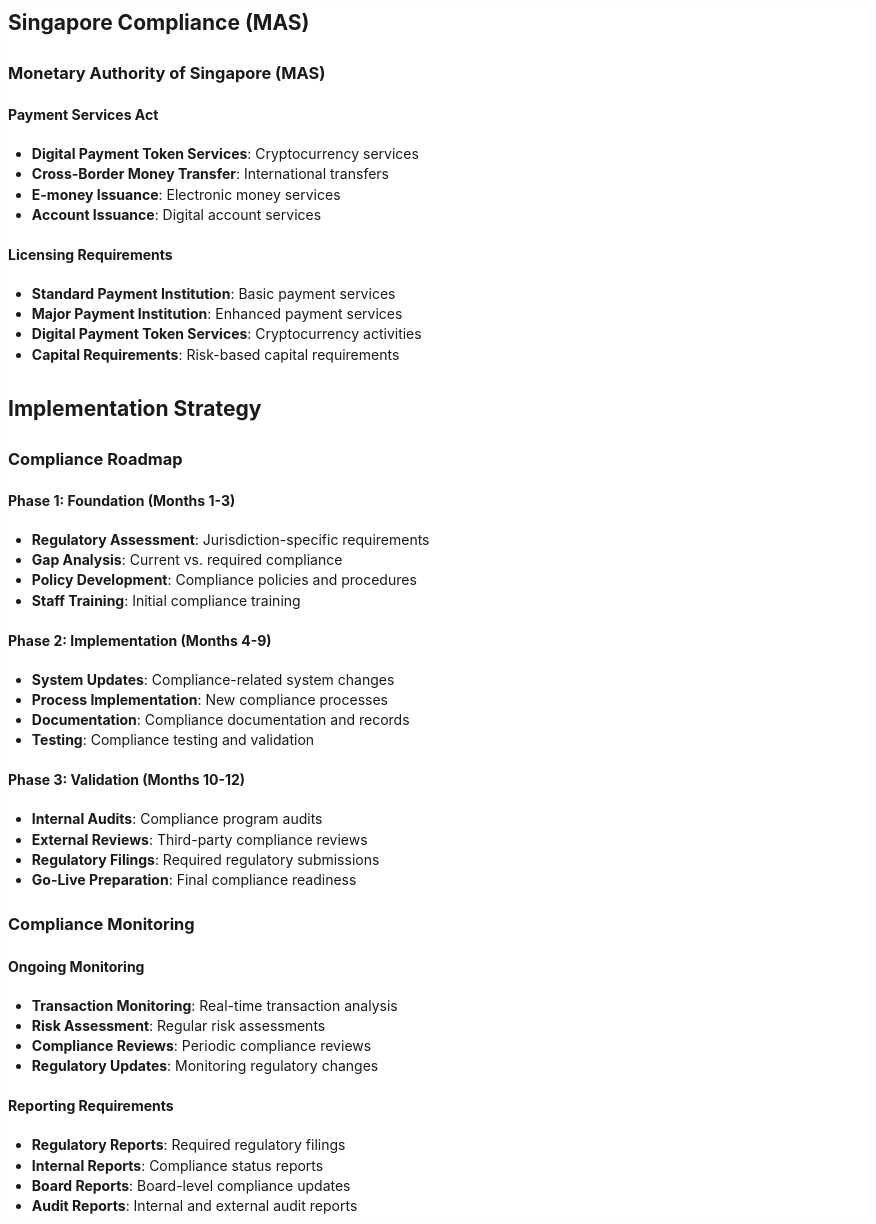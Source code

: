 ## Singapore Compliance (MAS)

### **Monetary Authority of Singapore (MAS)**

#### **Payment Services Act**
- **Digital Payment Token Services**: Cryptocurrency services
- **Cross-Border Money Transfer**: International transfers
- **E-money Issuance**: Electronic money services
- **Account Issuance**: Digital account services

#### **Licensing Requirements**
- **Standard Payment Institution**: Basic payment services
- **Major Payment Institution**: Enhanced payment services
- **Digital Payment Token Services**: Cryptocurrency activities
- **Capital Requirements**: Risk-based capital requirements

## Implementation Strategy

### **Compliance Roadmap**

#### **Phase 1: Foundation (Months 1-3)**
- **Regulatory Assessment**: Jurisdiction-specific requirements
- **Gap Analysis**: Current vs. required compliance
- **Policy Development**: Compliance policies and procedures
- **Staff Training**: Initial compliance training

#### **Phase 2: Implementation (Months 4-9)**
- **System Updates**: Compliance-related system changes
- **Process Implementation**: New compliance processes
- **Documentation**: Compliance documentation and records
- **Testing**: Compliance testing and validation

#### **Phase 3: Validation (Months 10-12)**
- **Internal Audits**: Compliance program audits
- **External Reviews**: Third-party compliance reviews
- **Regulatory Filings**: Required regulatory submissions
- **Go-Live Preparation**: Final compliance readiness

### **Compliance Monitoring**

#### **Ongoing Monitoring**
- **Transaction Monitoring**: Real-time transaction analysis
- **Risk Assessment**: Regular risk assessments
- **Compliance Reviews**: Periodic compliance reviews
- **Regulatory Updates**: Monitoring regulatory changes

#### **Reporting Requirements**
- **Regulatory Reports**: Required regulatory filings
- **Internal Reports**: Compliance status reports
- **Board Reports**: Board-level compliance updates
- **Audit Reports**: Internal and external audit reports
